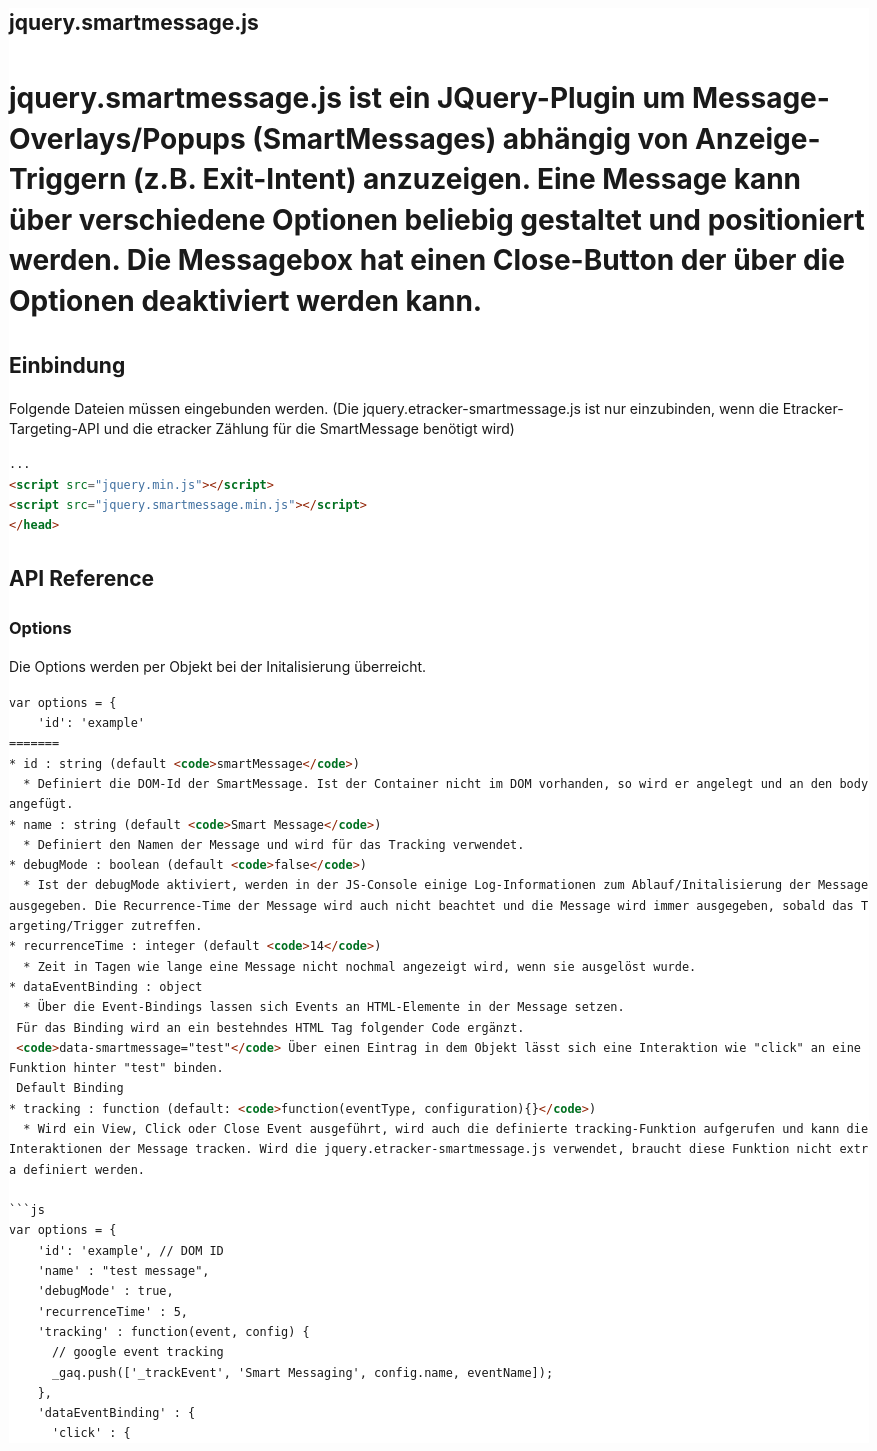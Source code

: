 ## jquery.smartmessage.js

jquery.smartmessage.js ist ein JQuery-Plugin um Message-Overlays/Popups (SmartMessages) abhängig von Anzeige-Triggern (z.B. Exit-Intent) anzuzeigen. Eine Message kann über verschiedene Optionen beliebig gestaltet und positioniert werden. Die Messagebox hat einen Close-Button der über die Optionen deaktiviert werden kann. 
=======

## Einbindung

Folgende Dateien müssen eingebunden werden. (Die jquery.etracker-smartmessage.js ist nur einzubinden, wenn die Etracker-Targeting-API und die etracker Zählung für die SmartMessage benötigt wird)

```html
...
<script src="jquery.min.js"></script>
<script src="jquery.smartmessage.min.js"></script>
</head>
```

## API Reference


### Options
Die Options werden per Objekt bei der Initalisierung überreicht.

```html
var options = {
    'id': 'example'
=======
* id : string (default <code>smartMessage</code>)
  * Definiert die DOM-Id der SmartMessage. Ist der Container nicht im DOM vorhanden, so wird er angelegt und an den body angefügt.
* name : string (default <code>Smart Message</code>)
  * Definiert den Namen der Message und wird für das Tracking verwendet.
* debugMode : boolean (default <code>false</code>)
  * Ist der debugMode aktiviert, werden in der JS-Console einige Log-Informationen zum Ablauf/Initalisierung der Message ausgegeben. Die Recurrence-Time der Message wird auch nicht beachtet und die Message wird immer ausgegeben, sobald das Targeting/Trigger zutreffen.
* recurrenceTime : integer (default <code>14</code>)
  * Zeit in Tagen wie lange eine Message nicht nochmal angezeigt wird, wenn sie ausgelöst wurde.
* dataEventBinding : object
  * Über die Event-Bindings lassen sich Events an HTML-Elemente in der Message setzen. 
 Für das Binding wird an ein bestehndes HTML Tag folgender Code ergänzt.
 <code>data-smartmessage="test"</code> Über einen Eintrag in dem Objekt lässt sich eine Interaktion wie "click" an eine Funktion hinter "test" binden.
 Default Binding
* tracking : function (default: <code>function(eventType, configuration){}</code>)
  * Wird ein View, Click oder Close Event ausgeführt, wird auch die definierte tracking-Funktion aufgerufen und kann die Interaktionen der Message tracken. Wird die jquery.etracker-smartmessage.js verwendet, braucht diese Funktion nicht extra definiert werden.

```js
var options = {
    'id': 'example', // DOM ID
    'name' : "test message",
    'debugMode' : true,
    'recurrenceTime' : 5,
    'tracking' : function(event, config) {
      // google event tracking
      _gaq.push(['_trackEvent', 'Smart Messaging', config.name, eventName]);
    },
    'dataEventBinding' : {
      'click' : {
```